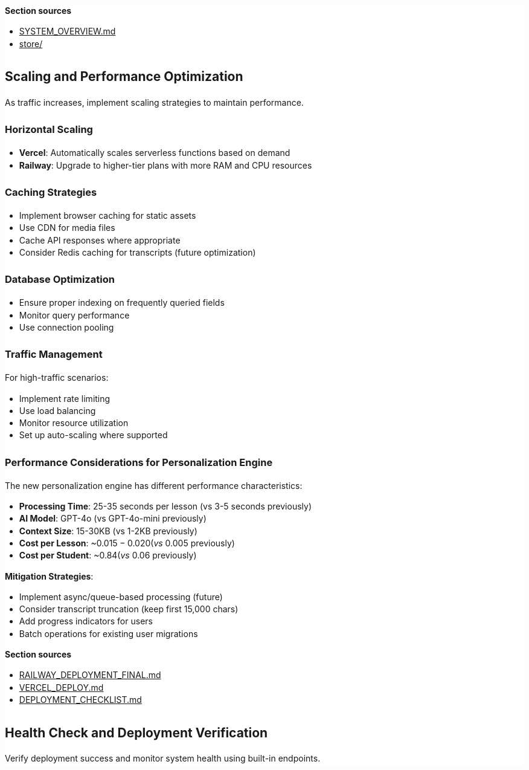 **Section sources**
- [SYSTEM_OVERVIEW.md](file://SYSTEM_OVERVIEW.md#L135-L163)
- [store/](file://store/)

## Scaling and Performance Optimization
As traffic increases, implement scaling strategies to maintain performance.

### Horizontal Scaling
- **Vercel**: Automatically scales serverless functions based on demand
- **Railway**: Upgrade to higher-tier plans with more RAM and CPU resources

### Caching Strategies
- Implement browser caching for static assets
- Use CDN for media files
- Cache API responses where appropriate
- Consider Redis caching for transcripts (future optimization)

### Database Optimization
- Ensure proper indexing on frequently queried fields
- Monitor query performance
- Use connection pooling

### Traffic Management
For high-traffic scenarios:
- Implement rate limiting
- Use load balancing
- Monitor resource utilization
- Set up auto-scaling where supported

### Performance Considerations for Personalization Engine
The new personalization engine has different performance characteristics:
- **Processing Time**: 25-35 seconds per lesson (vs 3-5 seconds previously)
- **AI Model**: GPT-4o (vs GPT-4o-mini previously)
- **Context Size**: 15-30KB (vs 1-2KB previously)
- **Cost per Lesson**: ~$0.015-0.020 (vs ~$0.005 previously)
- **Cost per Student**: ~$0.84 (vs ~$0.06 previously)

**Mitigation Strategies**:
- Implement async/queue-based processing (future)
- Consider transcript truncation (keep first 15,000 chars)
- Add progress indicators for users
- Batch operations for existing user migrations

**Section sources**
- [RAILWAY_DEPLOYMENT_FINAL.md](file://RAILWAY_DEPLOYMENT_FINAL.md#L0-L152)
- [VERCEL_DEPLOY.md](file://VERCEL_DEPLOY.md#L0-L37)
- [DEPLOYMENT_CHECKLIST.md](file://DEPLOYMENT_CHECKLIST.md#L0-L292)

## Health Check and Deployment Verification
Verify deployment success and monitor system health using built-in endpoints.
